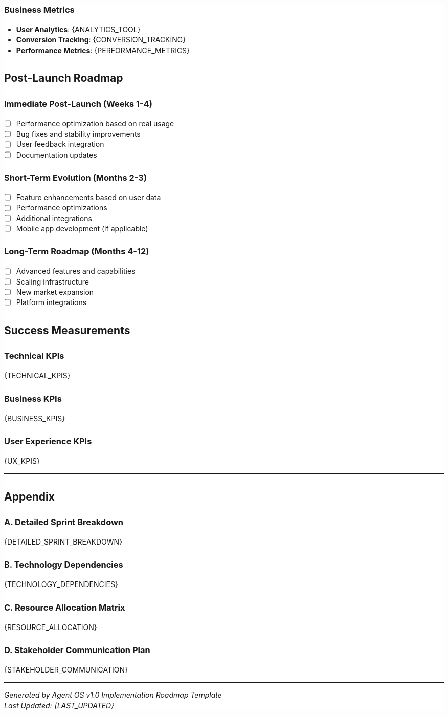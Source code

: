 ### Business Metrics
- **User Analytics**: {ANALYTICS_TOOL}
- **Conversion Tracking**: {CONVERSION_TRACKING}
- **Performance Metrics**: {PERFORMANCE_METRICS}

## Post-Launch Roadmap

### Immediate Post-Launch (Weeks 1-4)
- [ ] Performance optimization based on real usage
- [ ] Bug fixes and stability improvements
- [ ] User feedback integration
- [ ] Documentation updates

### Short-Term Evolution (Months 2-3)
- [ ] Feature enhancements based on user data
- [ ] Performance optimizations
- [ ] Additional integrations
- [ ] Mobile app development (if applicable)

### Long-Term Roadmap (Months 4-12)
- [ ] Advanced features and capabilities
- [ ] Scaling infrastructure
- [ ] New market expansion
- [ ] Platform integrations

## Success Measurements

### Technical KPIs
{TECHNICAL_KPIS}

### Business KPIs  
{BUSINESS_KPIS}

### User Experience KPIs
{UX_KPIS}

---

## Appendix

### A. Detailed Sprint Breakdown
{DETAILED_SPRINT_BREAKDOWN}

### B. Technology Dependencies
{TECHNOLOGY_DEPENDENCIES}

### C. Resource Allocation Matrix
{RESOURCE_ALLOCATION}

### D. Stakeholder Communication Plan
{STAKEHOLDER_COMMUNICATION}

---

*Generated by Agent OS v1.0 Implementation Roadmap Template*  
*Last Updated: {LAST_UPDATED}*
